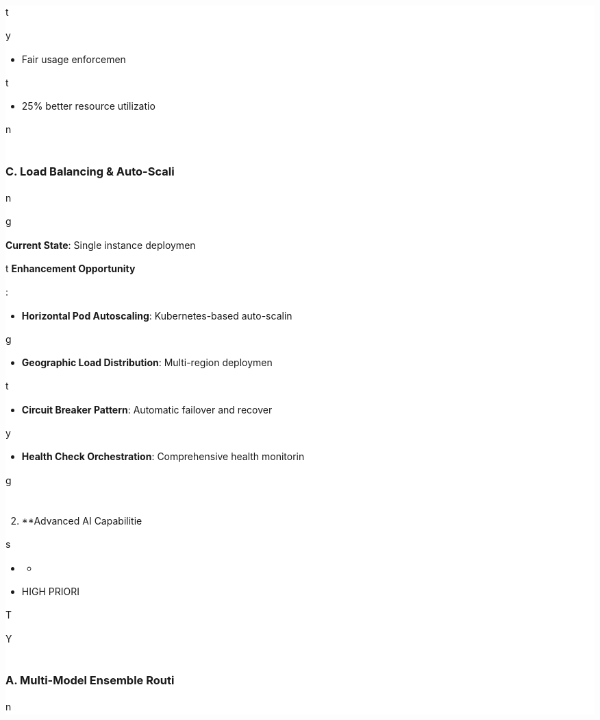 t

y

- Fair usage enforcemen

t

- 25% better resource utilizatio

n

#

### C. Load Balancing & Auto-Scali

n

g

**Current State**: Single instance deploymen

t
**Enhancement Opportunity**

:

- **Horizontal Pod Autoscaling**: Kubernetes-based auto-scalin

g

- **Geographic Load Distribution**: Multi-region deploymen

t

- **Circuit Breaker Pattern**: Automatic failover and recover

y

- **Health Check Orchestration**: Comprehensive health monitorin

g

#

##

 2. **Advanced AI Capabilitie

s

* *

- HIGH PRIORI

T

Y

#

### A. Multi-Model Ensemble Routi

n
